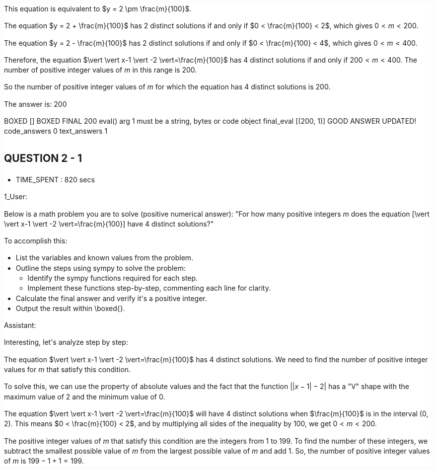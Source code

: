 This equation is equivalent to $y = 2 \pm \frac{m}{100}$.

The equation $y = 2 + \frac{m}{100}$ has 2 distinct solutions if and only if $0 < \frac{m}{100} < 2$, which gives $0 < m < 200$.

The equation $y = 2 - \frac{m}{100}$ has 2 distinct solutions if and only if $0 < \frac{m}{100} < 4$, which gives $0 < m < 400$.

Therefore, the equation $\vert \vert x-1 \vert -2 \vert=\frac{m}{100}$ has 4 distinct solutions if and only if $200 < m < 400$. The number of positive integer values of $m$ in this range is 200.

So the number of positive integer values of $m$ for which the equation has 4 distinct solutions is 200.

The answer is: $200$

BOXED []
BOXED FINAL 200
eval() arg 1 must be a string, bytes or code object final_eval
[(200, 1)]
GOOD ANSWER UPDATED!
code_answers 0 text_answers 1



## QUESTION 2 - 1 
- TIME_SPENT : 820 secs

1_User:

Below is a math problem you are to solve (positive numerical answer):
"For how many positive integers $m$ does the equation \[\vert \vert x-1 \vert -2 \vert=\frac{m}{100}\] have $4$ distinct solutions?"

To accomplish this:
- List the variables and known values from the problem.
- Outline the steps using sympy to solve the problem:
  * Identify the sympy functions required for each step.
  * Implement these functions step-by-step, commenting each line for clarity.
- Calculate the final answer and verify it's a positive integer.
- Output the result within \boxed{}.

Assistant:

Interesting, let's analyze step by step:



The equation $\vert \vert x-1 \vert -2 \vert=\frac{m}{100}$ has 4 distinct solutions. We need to find the number of positive integer values for $m$ that satisfy this condition.

To solve this, we can use the property of absolute values and the fact that the function $\vert \vert x-1 \vert -2 \vert$ has a "V" shape with the maximum value of 2 and the minimum value of 0.

The equation $\vert \vert x-1 \vert -2 \vert=\frac{m}{100}$ will have 4 distinct solutions when $\frac{m}{100}$ is in the interval (0, 2). This means $0 < \frac{m}{100} < 2$, and by multiplying all sides of the inequality by 100, we get $0 < m < 200$.

The positive integer values of $m$ that satisfy this condition are the integers from 1 to 199. To find the number of these integers, we subtract the smallest possible value of $m$ from the largest possible value of $m$ and add 1. So, the number of positive integer values of $m$ is $199 - 1 + 1 = 199$.
